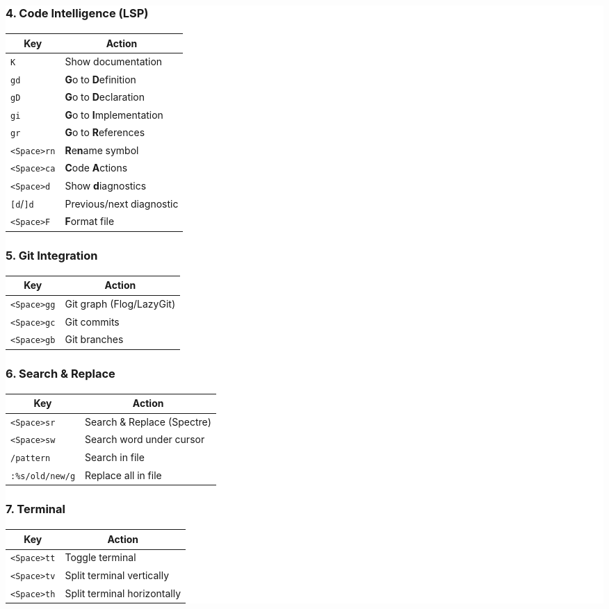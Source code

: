 ### 4. Code Intelligence (LSP)

| **Key**     | **Action**                   |
| ----------- | ---------------------------- |
| `K`         | Show documentation           |
| `gd`        | **G**o to **D**efinition     |
| `gD`        | **G**o to **D**eclaration    |
| `gi`        | **G**o to **I**mplementation |
| `gr`        | **G**o to **R**eferences     |
| `<Space>rn` | **R**e**n**ame symbol        |
| `<Space>ca` | **C**ode **A**ctions         |
| `<Space>d`  | Show **d**iagnostics         |
| `[d`/`]d`   | Previous/next diagnostic     |
| `<Space>F`  | **F**ormat file              |

### 5. Git Integration

| **Key**     | **Action**               |
| ----------- | ------------------------ |
| `<Space>gg` | Git graph (Flog/LazyGit) |
| `<Space>gc` | Git commits              |
| `<Space>gb` | Git branches             |

### 6. Search & Replace

| **Key**         | **Action**                 |
| --------------- | -------------------------- |
| `<Space>sr`     | Search & Replace (Spectre) |
| `<Space>sw`     | Search word under cursor   |
| `/pattern`      | Search in file             |
| `:%s/old/new/g` | Replace all in file        |

### 7. Terminal

| **Key**     | **Action**                  |
| ----------- | --------------------------- |
| `<Space>tt` | Toggle terminal             |
| `<Space>tv` | Split terminal vertically   |
| `<Space>th` | Split terminal horizontally |
